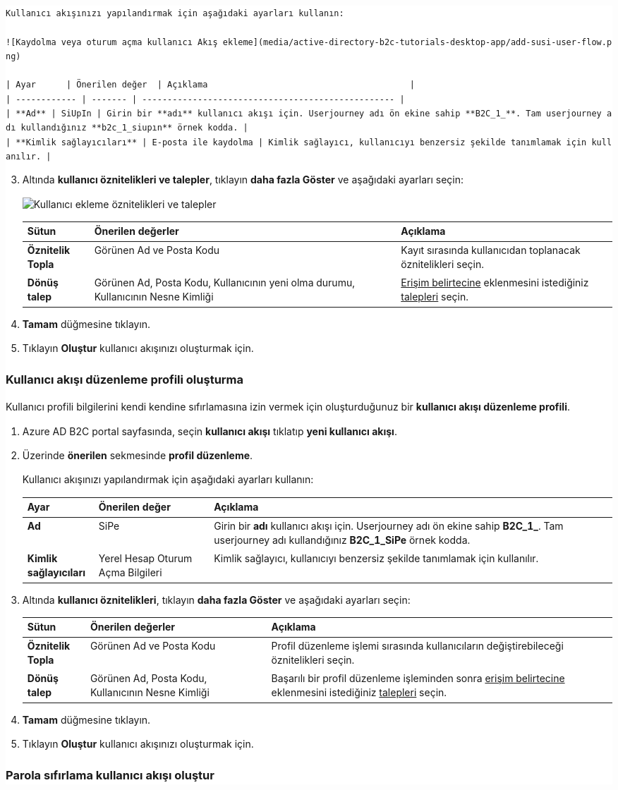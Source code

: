     Kullanıcı akışınızı yapılandırmak için aşağıdaki ayarları kullanın:

    ![Kaydolma veya oturum açma kullanıcı Akış ekleme](media/active-directory-b2c-tutorials-desktop-app/add-susi-user-flow.png)

    | Ayar      | Önerilen değer  | Açıklama                                        |
    | ------------ | ------- | -------------------------------------------------- |
    | **Ad** | SiUpIn | Girin bir **adı** kullanıcı akışı için. Userjourney adı ön ekine sahip **B2C_1_**. Tam userjourney adı kullandığınız **b2c_1_siupın** örnek kodda. | 
    | **Kimlik sağlayıcıları** | E-posta ile kaydolma | Kimlik sağlayıcı, kullanıcıyı benzersiz şekilde tanımlamak için kullanılır. |

3.  Altında **kullanıcı öznitelikleri ve talepler**, tıklayın **daha fazla Göster** ve aşağıdaki ayarları seçin:

    ![Kullanıcı ekleme öznitelikleri ve talepler](media/active-directory-b2c-tutorials-desktop-app/add-attributes-and-claims.png)

    | Sütun      | Önerilen değerler  | Açıklama                                        |
    | ------------ | ------- | -------------------------------------------------- |
    | **Öznitelik Topla** | Görünen Ad ve Posta Kodu | Kayıt sırasında kullanıcıdan toplanacak öznitelikleri seçin. |
    | **Dönüş talep** | Görünen Ad, Posta Kodu, Kullanıcının yeni olma durumu, Kullanıcının Nesne Kimliği | [Erişim belirtecine](../active-directory/develop/developer-glossary.md#access-token) eklenmesini istediğiniz [talepleri](../active-directory/develop/developer-glossary.md#claim) seçin. |

4. **Tamam** düğmesine tıklayın.

5. Tıklayın **Oluştur** kullanıcı akışınızı oluşturmak için. 

### <a name="create-a-profile-editing-user-flow"></a>Kullanıcı akışı düzenleme profili oluşturma

Kullanıcı profili bilgilerini kendi kendine sıfırlamasına izin vermek için oluşturduğunuz bir **kullanıcı akışı düzenleme profili**.

1. Azure AD B2C portal sayfasında, seçin **kullanıcı akışı** tıklatıp **yeni kullanıcı akışı**.
2. Üzerinde **önerilen** sekmesinde **profil düzenleme**.

    Kullanıcı akışınızı yapılandırmak için aşağıdaki ayarları kullanın:

    | Ayar      | Önerilen değer  | Açıklama                                        |
    | ------------ | ------- | -------------------------------------------------- |
    | **Ad** | SiPe | Girin bir **adı** kullanıcı akışı için. Userjourney adı ön ekine sahip **B2C_1_**. Tam userjourney adı kullandığınız **B2C_1_SiPe** örnek kodda. | 
    | **Kimlik sağlayıcıları** | Yerel Hesap Oturum Açma Bilgileri | Kimlik sağlayıcı, kullanıcıyı benzersiz şekilde tanımlamak için kullanılır. |

3. Altında **kullanıcı öznitelikleri**, tıklayın **daha fazla Göster** ve aşağıdaki ayarları seçin:

    | Sütun      | Önerilen değerler  | Açıklama                                        |
    | ------------ | ------- | -------------------------------------------------- |
    | **Öznitelik Topla** | Görünen Ad ve Posta Kodu | Profil düzenleme işlemi sırasında kullanıcıların değiştirebileceği öznitelikleri seçin. |
    | **Dönüş talep** | Görünen Ad, Posta Kodu, Kullanıcının Nesne Kimliği | Başarılı bir profil düzenleme işleminden sonra [erişim belirtecine](../active-directory/develop/developer-glossary.md#access-token) eklenmesini istediğiniz [talepleri](../active-directory/develop/developer-glossary.md#claim) seçin. |

4. **Tamam** düğmesine tıklayın.
5. Tıklayın **Oluştur** kullanıcı akışınızı oluşturmak için. 

### <a name="create-a-password-reset-user-flow"></a>Parola sıfırlama kullanıcı akışı oluştur
